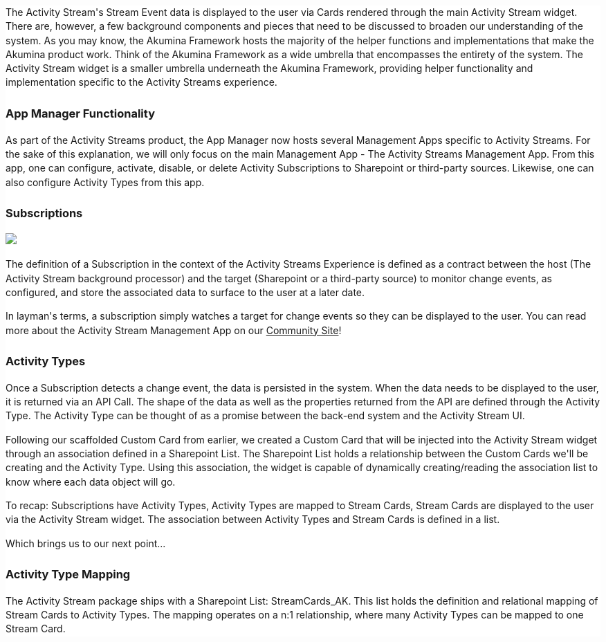 The Activity Stream's Stream Event data is displayed to the user via Cards rendered through the main Activity Stream widget. There are, however, a few background components and pieces that need to be discussed to broaden our understanding of the system. As you may know, the Akumina Framework hosts the majority of the helper functions and implementations that make the Akumina product work. Think of the Akumina Framework as a wide umbrella that encompasses the entirety of the system. The Activity Stream widget is a smaller umbrella underneath the Akumina Framework, providing helper functionality and implementation specific to the Activity Streams experience.


### App Manager Functionality

As part of the Activity Streams product, the App Manager now hosts several Management Apps specific to Activity Streams. For the sake of this explanation, we will only focus on the main Management App - The Activity Streams Management App. From this app, one can configure, activate, disable, or delete Activity Subscriptions to Sharepoint or third-party sources. Likewise, one can also configure Activity Types from this app.

### Subscriptions

![](https://akuminadownloads.blob.core.windows.net/wiki/AkuminaDev/Custom%20Card%20Tutorial/activitystream_managementapp.PNG)

The definition of a Subscription in the context of the Activity Streams Experience is defined as a contract between the host (The Activity Stream background processor) and the target (Sharepoint or a third-party source) to monitor change events, as configured, and store the associated data to surface to the user at a later date.

In layman's terms, a subscription simply watches a target for change events so they can be displayed to the user. You can read more about the Activity Stream Management App on our [Community Site](#)!

### Activity Types

Once a Subscription detects a change event, the data is persisted in the system. When the data needs to be displayed to the user, it is returned via an API Call. The shape of the data as well as the properties returned from the API are defined through the Activity Type. The Activity Type can be thought of as a promise between the back-end system and the Activity Stream UI. 

Following our scaffolded Custom Card from earlier, we created a Custom Card that will be injected into the Activity Stream widget through an association defined in a Sharepoint List. The Sharepoint List holds a relationship between the Custom Cards we'll be creating and the Activity Type. Using this association, the widget is capable of dynamically creating/reading the association list to know where each data object will go.

To recap: Subscriptions have Activity Types, Activity Types are mapped to Stream Cards, Stream Cards are displayed to the user via the Activity Stream widget. The association between Activity Types and Stream Cards is defined in a list.

Which brings us to our next point...

### Activity Type Mapping

The Activity Stream package ships with a Sharepoint List: StreamCards_AK. This list holds the definition and relational mapping of Stream Cards to Activity Types. The mapping operates on a n:1 relationship, where many Activity Types can be mapped to one Stream Card. 
